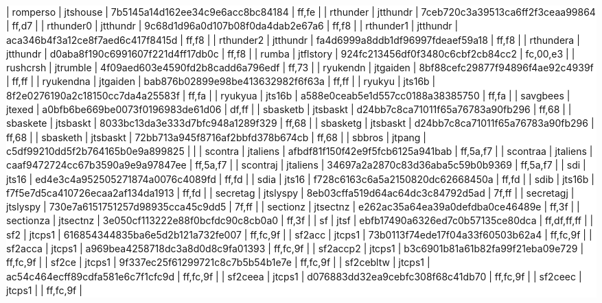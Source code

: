 | romperso     | jtshouse   | 7b5145a14d162ee34c9e6acc8bc84184 | ff,fe        |
| rthunder     | jtthundr   | 7ceb720c3a39513ca6ff2f3ceaa99864 | ff,d7        |
| rthunder0    | jtthundr   | 9c68d1d96a0d107b08f0da4dab2e67a6 | ff,f8        |
| rthunder1    | jtthundr   | aca346b4f3a12ce8f7aed6c417f8415d | ff,f8        |
| rthunder2    | jtthundr   | fa4d6999a8ddb1df96997fdeaef59a18 | ff,f8        |
| rthundera    | jtthundr   | d0aba8f190c6991607f221d4ff17db0c | ff,f8        |
| rumba        | jtflstory  | 924fc213456df0f3480c6cbf2cb84cc2 | fc,00,e3     |
| rushcrsh     | jtrumble   | 4f09aed603e4590fd2b8cadd6a796edf | ff,73        |
| ryukendn     | jtgaiden   | 8bf88cefc29877f94896f4ae92c4939f | ff,ff        |
| ryukendna    | jtgaiden   | bab876b02899e98be413632982f6f63a | ff,ff        |
| ryukyu       | jts16b     | 8f2e0276190a2c18150cc7da4a25583f | ff,fa        |
| ryukyua      | jts16b     | a588e0ceab5e1d557cc0188a38385750 | ff,fa        |
| savgbees     | jtexed     | a0bfb6be669be0073f0196983de61d06 | df,ff        |
| sbasketb     | jtsbaskt   | d24bb7c8ca71011f65a76783a90fb296 | ff,68        |
| sbaskete     | jtsbaskt   | 8033bc13da3e333d7bfc948a1289f329 | ff,68        |
| sbasketg     | jtsbaskt   | d24bb7c8ca71011f65a76783a90fb296 | ff,68        |
| sbasketh     | jtsbaskt   | 72bb713a945f8716af2bbfd378b674cb | ff,68        |
| sbbros       | jtpang     | c5df99210dd5f2b764165b0e9a899825 |              |
| scontra      | jtaliens   | afbdf81f150f42e9f5fcb6125a941bab | ff,5a,f7     |
| scontraa     | jtaliens   | caaf9472724cc67b3590a9e9a97847ee | ff,5a,f7     |
| scontraj     | jtaliens   | 34697a2a2870c83d36aba5c59b0b9369 | ff,5a,f7     |
| sdi          | jts16      | ed4e3c4a952505271874a0076c4089fd | ff,fd        |
| sdia         | jts16      | f728c6163c6a5a2150820dc62668450a | ff,fd        |
| sdib         | jts16b     | f7f5e7d5ca410726ecaa2af134da1913 | ff,fd        |
| secretag     | jtslyspy   | 8eb03cffa519d64ac64dc3c84792d5ad | 7f,ff        |
| secretagj    | jtslyspy   | 730e7a6151751257d98935cca45c9dd5 | 7f,ff        |
| sectionz     | jtsectnz   | e262ac35a64ea39a0defdba0ce46489e | ff,3f        |
| sectionza    | jtsectnz   | 3e050cf113222e88f0bcfdc90c8cb0a0 | ff,3f        |
| sf           | jtsf       | ebfb17490a6326ed7c0b57135ce80dca | ff,df,ff,ff  |
| sf2          | jtcps1     | 616854344835ba6e5d2b121a732fe007 | ff,fc,9f     |
| sf2acc       | jtcps1     | 73b0113f74ede17f04a33f60503b62a4 | ff,fc,9f     |
| sf2acca      | jtcps1     | a969bea4258718dc3a8d0d8c9fa01393 | ff,fc,9f     |
| sf2accp2     | jtcps1     | b3c6901b81a61b82fa99f21eba09e729 | ff,fc,9f     |
| sf2ce        | jtcps1     | 9f337ec25f61299721c8c7b5b54b1e7e | ff,fc,9f     |
| sf2cebltw    | jtcps1     | ac54c464ecff89cdfa581e6c7f1cfc9d | ff,fc,9f     |
| sf2ceea      | jtcps1     | d076883dd32ea9cebfc308f68c41db70 | ff,fc,9f     |
| sf2ceec      | jtcps1     |                                  | ff,fc,9f     |